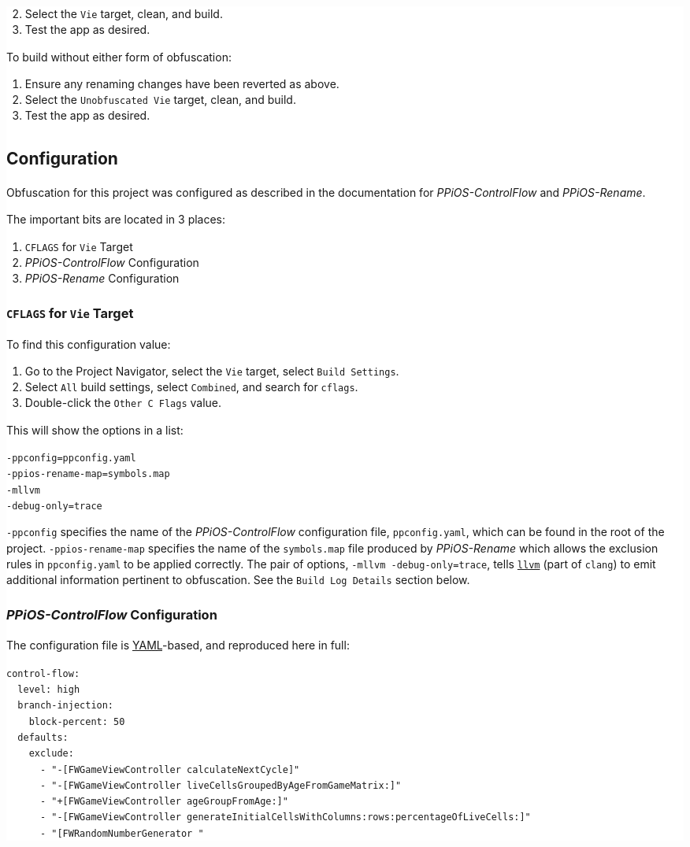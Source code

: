 2. Select the `Vie` target, clean, and build.
3. Test the app as desired.

To build without either form of obfuscation:

1. Ensure any renaming changes have been reverted as above.
2. Select the `Unobfuscated Vie` target, clean, and build.
3. Test the app as desired.


## Configuration

Obfuscation for this project was configured as described in the documentation for *PPiOS-ControlFlow* and *PPiOS-Rename*.

The important bits are located in 3 places:

1. `CFLAGS` for `Vie` Target
2. *PPiOS-ControlFlow* Configuration
3. *PPiOS-Rename* Configuration

### `CFLAGS` for `Vie` Target

To find this configuration value:

1. Go to the Project Navigator, select the `Vie` target, select `Build Settings`.
2. Select `All` build settings, select `Combined`, and search for `cflags`.
3. Double-click the `Other C Flags` value.

This will show the options in a list:

    -ppconfig=ppconfig.yaml
    -ppios-rename-map=symbols.map
    -mllvm
    -debug-only=trace

`-ppconfig` specifies the name of the *PPiOS-ControlFlow* configuration file, `ppconfig.yaml`, which can be found in the root of the project. `-ppios-rename-map` specifies the name of the `symbols.map` file produced by *PPiOS-Rename* which allows the exclusion rules in `ppconfig.yaml` to be applied correctly. The pair of options, `-mllvm -debug-only=trace`, tells [`llvm`](http://llvm.org/) (part of `clang`) to emit additional information pertinent to obfuscation. See the `Build Log Details` section below.

### *PPiOS-ControlFlow* Configuration

The configuration file is [YAML](http://www.yaml.org/)-based, and reproduced here in full:

    control-flow:
      level: high
      branch-injection:
        block-percent: 50
      defaults:
        exclude:
          - "-[FWGameViewController calculateNextCycle]"
          - "-[FWGameViewController liveCellsGroupedByAgeFromGameMatrix:]"
          - "+[FWGameViewController ageGroupFromAge:]"
          - "-[FWGameViewController generateInitialCellsWithColumns:rows:percentageOfLiveCells:]"
          - "[FWRandomNumberGenerator "
